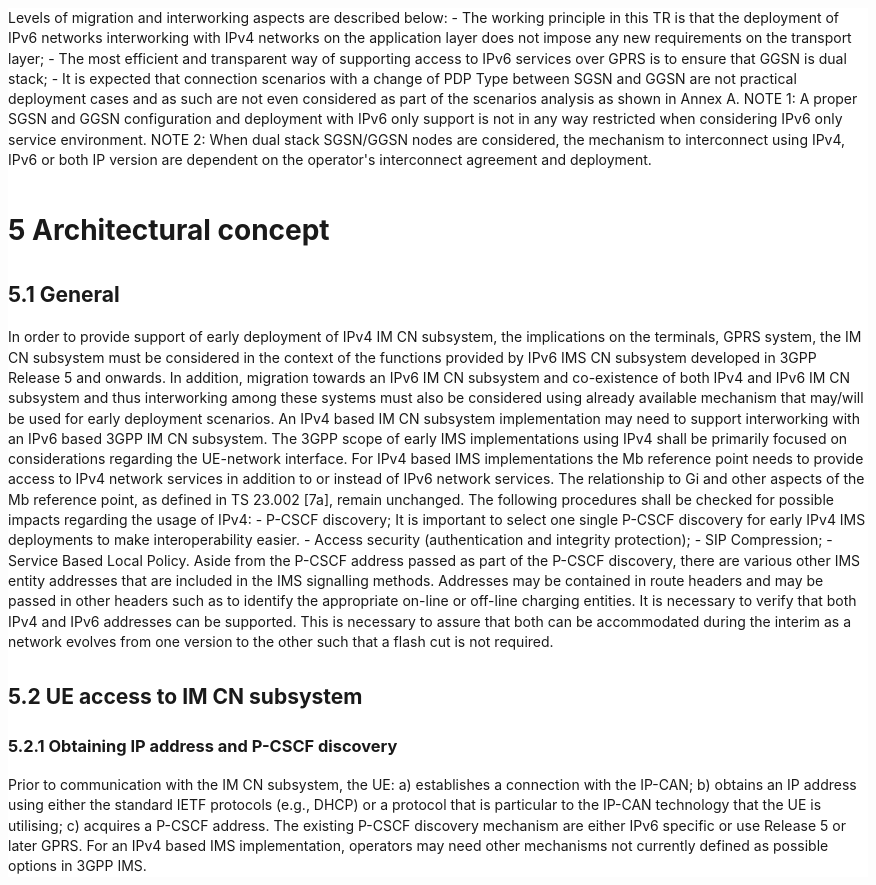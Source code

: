 Levels of migration and interworking aspects are described below:
\- The working principle in this TR is that the deployment of IPv6 networks
interworking with IPv4 networks on the application layer does not impose any
new requirements on the transport layer;
\- The most efficient and transparent way of supporting access to IPv6
services over GPRS is to ensure that GGSN is dual stack;
\- It is expected that connection scenarios with a change of PDP Type between
SGSN and GGSN are not practical deployment cases and as such are not even
considered as part of the scenarios analysis as shown in Annex A.
NOTE 1: A proper SGSN and GGSN configuration and deployment with IPv6 only
support is not in any way restricted when considering IPv6 only service
environment.
NOTE 2: When dual stack SGSN/GGSN nodes are considered, the mechanism to
interconnect using IPv4, IPv6 or both IP version are dependent on the
operator's interconnect agreement and deployment.
# 5 Architectural concept
## 5.1 General
In order to provide support of early deployment of IPv4 IM CN subsystem, the
implications on the terminals, GPRS system, the IM CN subsystem must be
considered in the context of the functions provided by IPv6 IMS CN subsystem
developed in 3GPP Release 5 and onwards.
In addition, migration towards an IPv6 IM CN subsystem and co-existence of
both IPv4 and IPv6 IM CN subsystem and thus interworking among these systems
must also be considered using already available mechanism that may/will be
used for early deployment scenarios. An IPv4 based IM CN subsystem
implementation may need to support interworking with an IPv6 based 3GPP IM CN
subsystem.
The 3GPP scope of early IMS implementations using IPv4 shall be primarily
focused on considerations regarding the UE-network interface.
For IPv4 based IMS implementations the Mb reference point needs to provide
access to IPv4 network services in addition to or instead of IPv6 network
services. The relationship to Gi and other aspects of the Mb reference point,
as defined in TS 23.002 [7a], remain unchanged.
The following procedures shall be checked for possible impacts regarding the
usage of IPv4:
\- P-CSCF discovery; It is important to select one single P-CSCF discovery for
early IPv4 IMS deployments to make interoperability easier.
\- Access security (authentication and integrity protection);
\- SIP Compression;
\- Service Based Local Policy.
Aside from the P-CSCF address passed as part of the P-CSCF discovery, there
are various other IMS entity addresses that are included in the IMS signalling
methods. Addresses may be contained in route headers and may be passed in
other headers such as to identify the appropriate on-line or off-line charging
entities. It is necessary to verify that both IPv4 and IPv6 addresses can be
supported. This is necessary to assure that both can be accommodated during
the interim as a network evolves from one version to the other such that a
flash cut is not required.
## 5.2 UE access to IM CN subsystem
### 5.2.1 Obtaining IP address and P-CSCF discovery
Prior to communication with the IM CN subsystem, the UE:
a) establishes a connection with the IP-CAN;
b) obtains an IP address using either the standard IETF protocols (e.g., DHCP)
or a protocol that is particular to the IP-CAN technology that the UE is
utilising;
c) acquires a P-CSCF address.
The existing P-CSCF discovery mechanism are either IPv6 specific or use
Release 5 or later GPRS. For an IPv4 based IMS implementation, operators may
need other mechanisms not currently defined as possible options in 3GPP IMS.